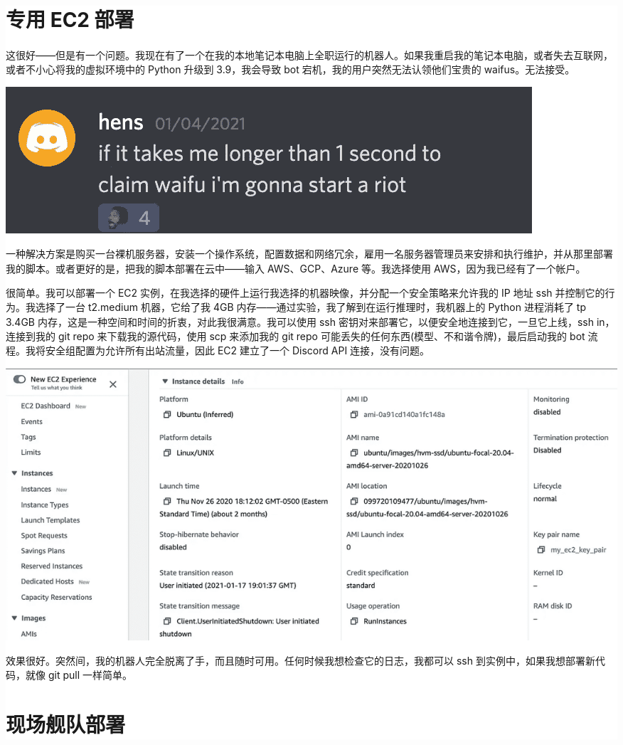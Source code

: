 # 专用 EC2 部署

这很好——但是有一个问题。我现在有了一个在我的本地笔记本电脑上全职运行的机器人。如果我重启我的笔记本电脑，或者失去互联网，或者不小心将我的虚拟环境中的 Python 升级到 3.9，我会导致 bot 宕机，我的用户突然无法认领他们宝贵的 waifus。无法接受。

![](img/b1e4be210e6922765edf4287a3d4a63e.png)

一种解决方案是购买一台裸机服务器，安装一个操作系统，配置数据和网络冗余，雇用一名服务器管理员来安排和执行维护，并从那里部署我的脚本。或者更好的是，把我的脚本部署在云中——输入 AWS、GCP、Azure 等。我选择使用 AWS，因为我已经有了一个帐户。

很简单。我可以部署一个 EC2 实例，在我选择的硬件上运行我选择的机器映像，并分配一个安全策略来允许我的 IP 地址 ssh 并控制它的行为。我选择了一台 t2.medium 机器，它给了我 4GB 内存——通过实验，我了解到在运行推理时，我机器上的 Python 进程消耗了 tp 3.4GB 内存，这是一种空间和时间的折衷，对此我很满意。我可以使用 ssh 密钥对来部署它，以便安全地连接到它，一旦它上线，ssh in，连接到我的 git repo 来下载我的源代码，使用 scp 来添加我的 git repo 可能丢失的任何东西(模型、不和谐令牌)，最后启动我的 bot 流程。我将安全组配置为允许所有出站流量，因此 EC2 建立了一个 Discord API 连接，没有问题。

![](img/4554366fec772cabf0f8630a964d376c.png)

效果很好。突然间，我的机器人完全脱离了手，而且随时可用。任何时候我想检查它的日志，我都可以 ssh 到实例中，如果我想部署新代码，就像 git pull 一样简单。

# 现场舰队部署
